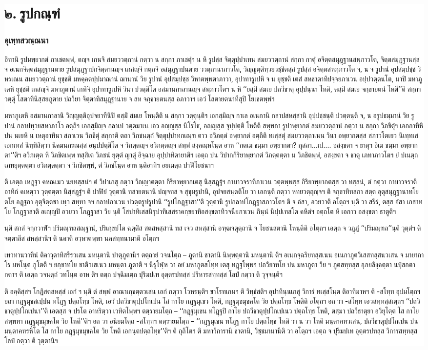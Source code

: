 <h1>๒. รูปกณฺฑํ</h1>
<h3>อุเทฺทสวณฺณนา</h3>
<p>อิทานิ   รูปมพฺยากตํ ภาเชตพฺพํ, ตญฺจ เกนจิ สมยววตฺถานํ กตฺวา น สกฺกา ภาเชตุํฯ น หิ รูปสฺส จิตฺตุปฺปาเทน สมยววตฺถานํ สกฺกา กาตุํ อจิตฺตสมุฎฺฐานสพฺภาวโต, จิตฺตสมุฎฺฐานสฺส จ อเนกจิตฺตสมุฎฺฐานตาย รูปสมุฎฺฐาปกจิตฺตานญฺจ เกสญฺจิ กตฺถจิ อสมุฎฺฐาปนตาย ววตฺถานาภาวโต, วิญฺญตฺติทฺวยวชฺชิตสฺส รูปสฺส อจิตฺตสหภุภาวโต จ, น จ รูปานํ อุปสมฺปชฺช วิหรเณน สมยววตฺถานํ ยุชฺชติ มหคฺคตปฺปมาณานํ ฌานานํ วิย รูปานํ อุปสมฺปชฺช วิหาตพฺพตาภาวา, อุปาทารูเปหิ จ น ยุชฺชติ เตสํ สหชาตาทิปจฺจยภาเวน อปฺปวตฺตนโต, นาปิ มหาภูเตหิ ยุชฺชติ เกสญฺจิ มหาภูตานํ เกหิจิ อุปาทารูเปหิ วินา ปวตฺติโต อสมานกาลานญฺจ สพฺภาวโตฯ น หิ ‘‘ยสฺมิํ สมเย ปถวีธาตุ อุปฺปนฺนา โหติ, ตสฺมิํ สมเย จกฺขายตนํ โหตี’’ติ สกฺกา วตฺตุํ โสตาทินิสฺสยภูตาย ปถวิยา จิตฺตาทิสมุฎฺฐานาย จ สห จกฺขายตนสฺส อภาวาฯ เอวํ โสตายตนาทีสุปิ โยเชตพฺพํฯ</p>


<p>มหาภูเตหิ อสมานกาลานิ วิญฺญตฺติอุปจยาทีนิปิ ตสฺมิํ สมเย โหนฺตีติ น สกฺกา วตฺตุนฺติฯ เอกสฺมิญฺจ กาเล อเนกานิ กลาปสหสฺสานิ อุปฺปชฺชนฺติ ปวตฺตนฺติ จ, น อรูปธมฺมานํ วิย รูปานํ กลาปทฺวยสหาภาโว อตฺถิฯ เอกสฺมิญฺจ กลาเป วตฺตมาเน เอว อญฺญสฺส นิโรโธ, อญฺญสฺส จุปฺปตฺติ โหตีติ สพฺพถา รูปาพฺยากตํ สมยววตฺถานํ กตฺวา น สกฺกา วิภชิตุํฯ เอกกาทีหิ ปน นเยหิ น เหตุอาทินา สภาเวน วิภชิตุํ สกฺกาติ ตถา วิภชนตฺถํ จิตฺตุปฺปาทกเณฺฑ ตาว อวิภตฺตํ อพฺยากตํ อตฺถีติ ทเสฺสตุํ สมยววตฺถาเนน วินา อพฺยากตสฺส สภาวโตเยว นิเทฺทเส เอกเทสํ นิทฺทิสิตฺวา นิคมนกรณสฺส อนุปปตฺติโต จ  วิภตฺตญฺจ อวิภตฺตญฺจ สพฺพํ สงฺคณฺหโนฺต อาห ‘‘กตเม ธมฺมา อพฺยากตา? กุสลา…เป.… อสงฺขตา จ ธาตุฯ อิเม ธมฺมา อพฺยากตา’’ติฯ อวิภเตฺต หิ วิภชิตเพฺพ ทสฺสิเต วิภชนํ ยุตฺตํ ญาตุํ อิจฺฉาย อุปฺปาทิตายาติฯ เอตฺถ ปน วิปากกิริยาพฺยากตํ วิภตฺตตฺตา  น วิภชิตพฺพํ, อสงฺขตา จ ธาตุ เภทาภาวโตฯ ยํ ปเนตฺถ เภทยุตฺตตฺตา อวิภตฺตตฺตา จ วิภชิตพฺพํ, ตํ วิภชโนฺต อาห นฺติอาทิฯ อยเมตฺถ ปาฬิโยชนาฯ</p>


<p>ติ เอตฺถ เหฎฺฐา คหณเมว นยทสฺสนํฯ ตํ วิปาเกสุ กตฺวา วิญฺญาตตฺตา กิริยาพฺยากเตสุ นิสฺสฎฺฐํฯ กามาวจราทิภาเวน วตฺตพฺพสฺส กิริยาพฺยากตสฺส วา ทสฺสนํ, ตํ กตฺวา กามาวจราติอาทิกํ คเหตฺวา วุตฺตตฺตา นิสฺสฎฺฐํฯ ติ ปาฬิยํ วุตฺตานิ ทสายตนานิ ปญฺจทส จ สุขุมรูปานิ, อุปจยสนฺตติโย วา เอกนฺติ กตฺวา หทยวตฺถุญฺจฯ ติ จกฺขาทิทสกา สตฺต อุตุสมุฎฺฐานาทโย ตโย อฎฺฐกา อุตุจิตฺตชา เทฺว สทฺทา จฯ กลาปภาเวน ปวตฺตรูปรูปานิ ‘‘รูปโกฎฺฐาสา’’ติ วุตฺตานิ รูปกลาปโกฎฺฐาสภาวโตฯ ติ จ อํสา, อวยวาติ อโตฺถฯ นฺติ วา สรีรํ, ตสฺส อํสา เกสาทโย โกฎฺฐาสาติ อเญฺญปิ อวยวา โกฎฺฐาสา วิย นฺติ โสปาทิเสสนิรุปาทิเสสราคกฺขยาทิอสงฺขตาทิวจนียภาเวน ภินฺนํ นิปฺปเทสโต คหิตํฯ อตฺถโต หิ เอกาว อสงฺขตา ธาตูติฯ</p>


<p> นฺติ สกลํ จกฺกวาฬํฯ  ปริมณฺฑลสณฺฐานํ, ปริเกฺขปโต ฉตฺติํส สตสหสฺสานิ ทส เจว สหสฺสานิ อฑฺฒจตุตฺถานิ จ โยชนสตานิ โหนฺตีติ อโตฺถฯ เอตฺถ จ วฎฺฎํ ‘‘ปริมณฺฑล’’นฺติ วุตฺตํฯ ติ จตฺตาลีส สหสฺสานิฯ ติ นคาติ อวฺหาตพฺพา นคสทฺทนามาติ อโตฺถฯ</p>


<p>เทวทานวาทีนํ ติคาวุตาทิสรีรวเสน มหนฺตานิ ปาตุภูตานิฯ ตตฺถายํ วจนโตฺถ – ภูตานิ ชาตานิ นิพฺพตฺตานิ มหนฺตานิ ติฯ อเนกจฺฉริยทสฺสเนน อเนกาภูตวิเสสทสฺสนวเสน จ มายากาโร มหโนฺต ภูโตติ ฯ ยกฺขาทโย ชาติวเสเนว มหนฺตา ภูตาติ ฯ นิรุโฬฺห วา อยํ มหาภูตสโทฺท เตสุ ทฎฺฐโพฺพฯ ปถวิยาทโย ปน มหาภูตา วิย ฯ ภูตสทฺทสฺส อุภยลิงฺคตฺตา นปุํสกตา กตาฯ ติ  เอตฺถ วจนตฺถํ วทโนฺต อาห   ติฯ ตตฺถ ปจฺฉิมเตฺถ ปุริมปเท อุตฺตรปทสฺส ปริหารสทฺทสฺส โลปํ กตฺวา ติ วุจฺจนฺติฯ</p>


<p>ติ อคฺคิสฺสฯ โกฎิสตสหสฺสํ เอกํ ฯ นฺติ ตํ สพฺพํ อาณาเกฺขตฺตวเสน เอกํ กตฺวา โวหรนฺติฯ  ขาโรทเกนฯ ติ วิทฺธํสติฯ อุปาทินฺนเกสุ วิการํ ทเสฺสโนฺต ติอาทิมาหฯ ติ -สโทฺท อุปมโตฺถฯ ยถา กฎฺฐมุขสเปฺปน ทโฎฺฐ ปตฺถโทฺธ โหติ, เอวํ ปถวีธาตุปฺปโกเปน โส กาโย กฎฺฐมุเขว โหติ, กฎฺฐมุขมุขคโต วิย ปตฺถโทฺธ โหตีติ อโตฺถฯ อถ วา -สโทฺท เอวสทฺทสฺสเตฺถฯ ‘‘ปถวีธาตุปฺปโกเปนา’’ติ เอตสฺส จ ปรโต อาหริตฺวา เวทิตโพฺพฯ ตตฺรายมโตฺถ – ‘‘กฎฺฐมุเขน ทโฎฺฐปิ กาโย ปถวีธาตุปฺปโกเปเนว ปตฺถโทฺธ โหติ, ตสฺมา ปถวีธาตุยา อวิยุโตฺต โส กาโย สพฺพทา กฎฺฐมุขมุขคโต วิย โหตี’’ติฯ อถ วา อนิยมโตฺถ -สโทฺทฯ ตตฺรายมโตฺถ – ‘‘กฎฺฐมุเขน ทโฎฺฐ กาโย ปตฺถโทฺธ โหติ วา น วา โหติ มนฺตาคทวเสน, ปถวีธาตุปฺปโกเปน ปน มนฺตาคทรหิโต โส กาโย กฎฺฐมุขมุขคโต วิย โหติ เอกนฺตปตฺถโทฺธ’’ติฯ ติ กุถิโตฯ ติ มหาวิการานิ ชาตานิ, วิชฺชมานานีติ วา อโตฺถฯ เอตฺถ จ ปุริมปเท อุตฺตรปทสฺส วิการสทฺทสฺส โลปํ กตฺวา ติ วุตฺตานิฯ</p>

